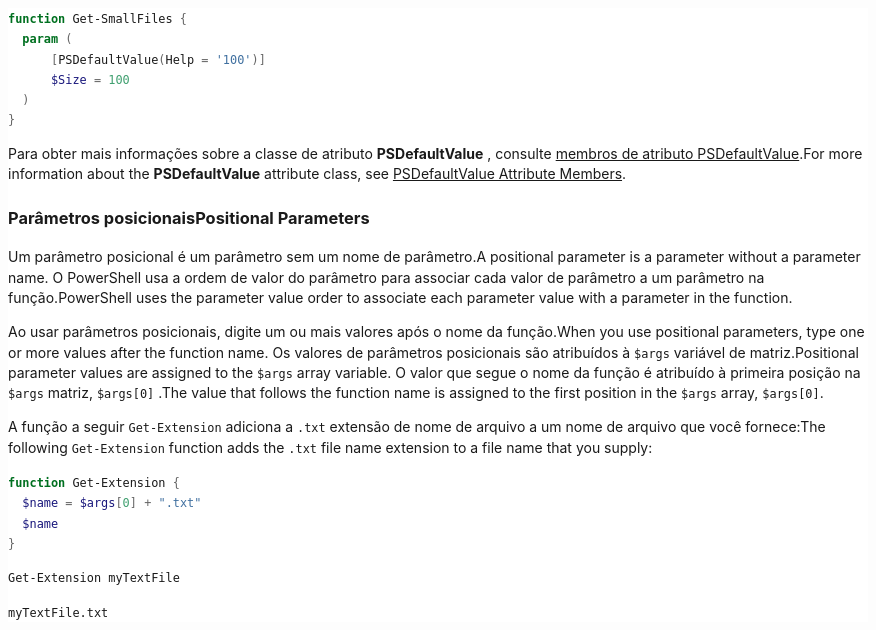 ```powershell
function Get-SmallFiles {
  param (
      [PSDefaultValue(Help = '100')]
      $Size = 100
  )
}
```

<span data-ttu-id="01172-174">Para obter mais informações sobre a classe de atributo **PSDefaultValue** , consulte [membros de atributo PSDefaultValue](/dotnet/api/system.management.automation.psdefaultvalueattribute).</span><span class="sxs-lookup"><span data-stu-id="01172-174">For more information about the **PSDefaultValue** attribute class, see [PSDefaultValue Attribute Members](/dotnet/api/system.management.automation.psdefaultvalueattribute).</span></span>

### <a name="positional-parameters"></a><span data-ttu-id="01172-175">Parâmetros posicionais</span><span class="sxs-lookup"><span data-stu-id="01172-175">Positional Parameters</span></span>

<span data-ttu-id="01172-176">Um parâmetro posicional é um parâmetro sem um nome de parâmetro.</span><span class="sxs-lookup"><span data-stu-id="01172-176">A positional parameter is a parameter without a parameter name.</span></span> <span data-ttu-id="01172-177">O PowerShell usa a ordem de valor do parâmetro para associar cada valor de parâmetro a um parâmetro na função.</span><span class="sxs-lookup"><span data-stu-id="01172-177">PowerShell uses the parameter value order to associate each parameter value with a parameter in the function.</span></span>

<span data-ttu-id="01172-178">Ao usar parâmetros posicionais, digite um ou mais valores após o nome da função.</span><span class="sxs-lookup"><span data-stu-id="01172-178">When you use positional parameters, type one or more values after the function name.</span></span> <span data-ttu-id="01172-179">Os valores de parâmetros posicionais são atribuídos à `$args` variável de matriz.</span><span class="sxs-lookup"><span data-stu-id="01172-179">Positional parameter values are assigned to the `$args` array variable.</span></span>
<span data-ttu-id="01172-180">O valor que segue o nome da função é atribuído à primeira posição na `$args` matriz, `$args[0]` .</span><span class="sxs-lookup"><span data-stu-id="01172-180">The value that follows the function name is assigned to the first position in the `$args` array, `$args[0]`.</span></span>

<span data-ttu-id="01172-181">A função a seguir `Get-Extension` adiciona a `.txt` extensão de nome de arquivo a um nome de arquivo que você fornece:</span><span class="sxs-lookup"><span data-stu-id="01172-181">The following `Get-Extension` function adds the `.txt` file name extension to a file name that you supply:</span></span>

```powershell
function Get-Extension {
  $name = $args[0] + ".txt"
  $name
}
```

```powershell
Get-Extension myTextFile
```

```Output
myTextFile.txt
```
